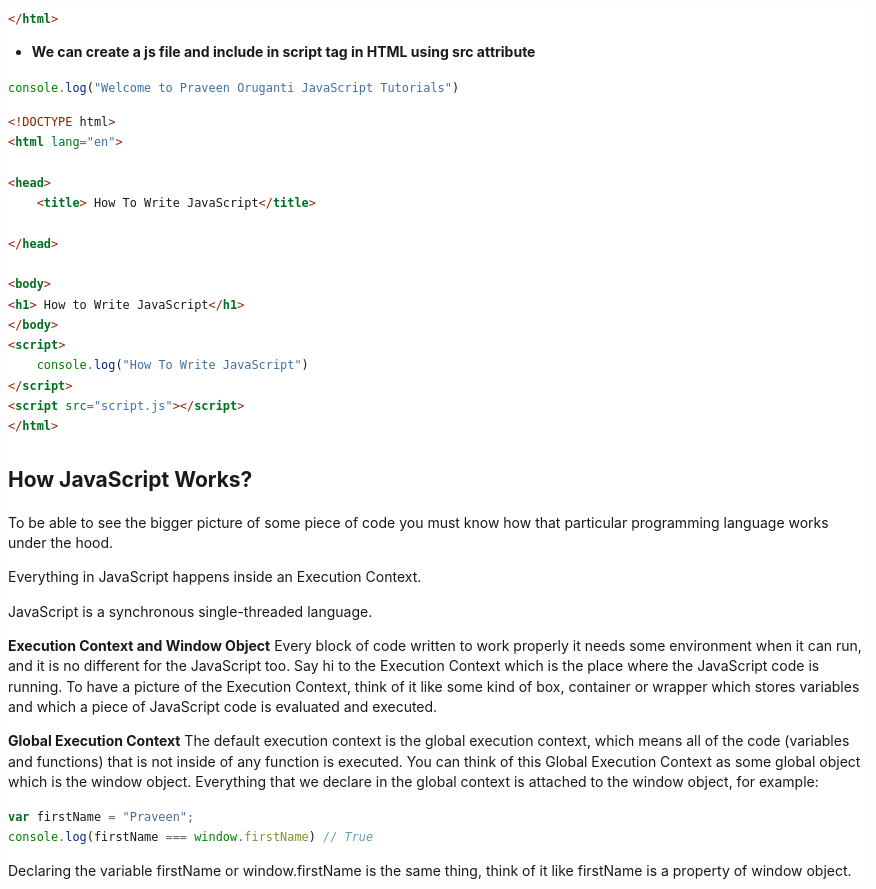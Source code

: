 ```HTML
</html>
```
- **We can create a js file and include in script tag in HTML using src attribute**

```javascript
console.log("Welcome to Praveen Oruganti JavaScript Tutorials")
```

```HTML
<!DOCTYPE html>
<html lang="en">

<head>
    <title> How To Write JavaScript</title>

</head>

<body>
<h1> How to Write JavaScript</h1>
</body>
<script>
    console.log("How To Write JavaScript")
</script>
<script src="script.js"></script>
</html>
```
## How JavaScript Works?

To be able to see the bigger picture of some piece of code you must know how that particular programming language works under the hood.

Everything in JavaScript happens inside an Execution Context.


JavaScript is a synchronous single-threaded language.

**Execution Context and Window Object**
Every block of code written to work properly it needs some environment when it can run, and it is no different for the JavaScript too. Say hi to the Execution Context which is the place where the JavaScript code is running. To have a picture of the Execution Context, think of it like some kind of box, container or wrapper which stores variables and which a piece of JavaScript code is evaluated and executed.

**Global Execution Context**
The default execution context is the global execution context, which means all of the code (variables and functions) that is not inside of any function is executed. You can think of this Global Execution Context as some global object which is the window object. Everything that we declare in the global context is attached to the window object, for example:

```javascript
var firstName = "Praveen";
console.log(firstName === window.firstName) // True
```
Declaring the variable firstName or window.firstName is the same thing, think of it like firstName is a property of window object.
